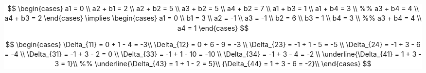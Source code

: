 $$
\begin{cases}
a1 = 0 \\
a2 + b1 = 2 \\
a2 + b2 = 5 \\
a3 + b2 = 5 \\
a4 + b2 = 7 \\
a1 + b3 = 1 \\
a1 + b4 = 3 \\
%% a3 + b4 = 4 \\
a4 + b3 = 2
\end{cases}
\implies
\begin{cases}
a1 = 0 \\
b1 = 3 \\
a2 = -1 \\
a3 = -1 \\
b2 = 6 \\
b3 = 1 \\
b4 = 3 \\
%% a3 + b4 = 4 \\
a4 = 1
\end{cases}
$$

$$
\begin{cases}
\Delta_{11} = 0 + 1 - 4 = -3\\
\Delta_{12} = 0 + 6 - 9 = -3 \\
\Delta_{23} = -1 + 1 - 5 = -5 \\
\Delta_{24} = -1 + 3 - 6 = -4 \\
\Delta_{31} = -1 + 3 - 2 = 0 \\
\Delta_{33} = -1 + 1 - 10 = -10 \\
\Delta_{34} = -1 + 3 - 4 = -2 \\
\underline{\Delta_{41} = 1 + 3 - 3 = 1}\\
%% \underline{\Delta_{43} = 1 + 1 - 2 = 5}\\
{\Delta_{44} = 1 + 3 - 6 = -2}\\
\end{cases}
$$
